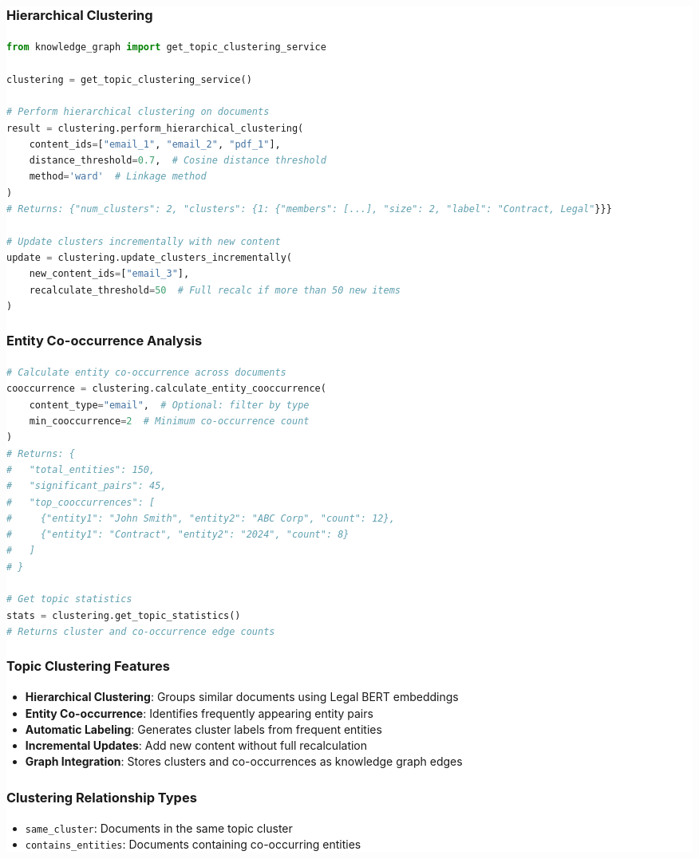 ### Hierarchical Clustering
```python
from knowledge_graph import get_topic_clustering_service

clustering = get_topic_clustering_service()

# Perform hierarchical clustering on documents
result = clustering.perform_hierarchical_clustering(
    content_ids=["email_1", "email_2", "pdf_1"],
    distance_threshold=0.7,  # Cosine distance threshold
    method='ward'  # Linkage method
)
# Returns: {"num_clusters": 2, "clusters": {1: {"members": [...], "size": 2, "label": "Contract, Legal"}}}

# Update clusters incrementally with new content
update = clustering.update_clusters_incrementally(
    new_content_ids=["email_3"],
    recalculate_threshold=50  # Full recalc if more than 50 new items
)
```

### Entity Co-occurrence Analysis
```python
# Calculate entity co-occurrence across documents
cooccurrence = clustering.calculate_entity_cooccurrence(
    content_type="email",  # Optional: filter by type
    min_cooccurrence=2  # Minimum co-occurrence count
)
# Returns: {
#   "total_entities": 150,
#   "significant_pairs": 45,
#   "top_cooccurrences": [
#     {"entity1": "John Smith", "entity2": "ABC Corp", "count": 12},
#     {"entity1": "Contract", "entity2": "2024", "count": 8}
#   ]
# }

# Get topic statistics
stats = clustering.get_topic_statistics()
# Returns cluster and co-occurrence edge counts
```

### Topic Clustering Features
- **Hierarchical Clustering**: Groups similar documents using Legal BERT embeddings
- **Entity Co-occurrence**: Identifies frequently appearing entity pairs
- **Automatic Labeling**: Generates cluster labels from frequent entities
- **Incremental Updates**: Add new content without full recalculation
- **Graph Integration**: Stores clusters and co-occurrences as knowledge graph edges

### Clustering Relationship Types
- `same_cluster`: Documents in the same topic cluster
- `contains_entities`: Documents containing co-occurring entities
